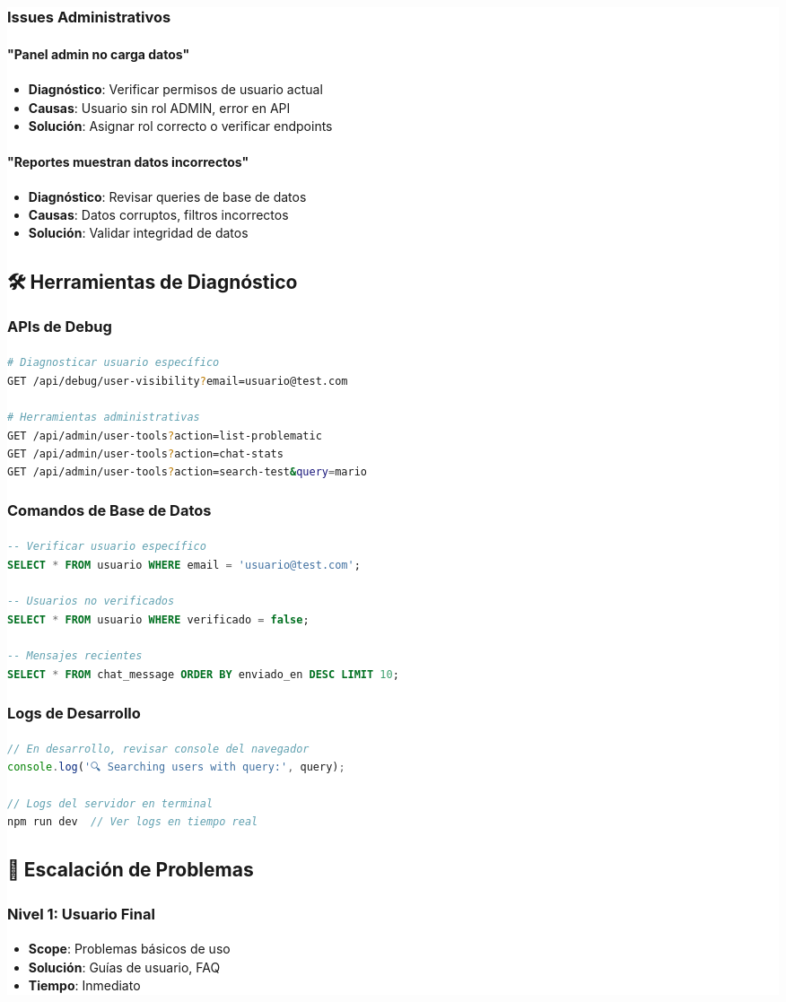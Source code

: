### Issues Administrativos
#### "Panel admin no carga datos"
- **Diagnóstico**: Verificar permisos de usuario actual
- **Causas**: Usuario sin rol ADMIN, error en API
- **Solución**: Asignar rol correcto o verificar endpoints

#### "Reportes muestran datos incorrectos"
- **Diagnóstico**: Revisar queries de base de datos
- **Causas**: Datos corruptos, filtros incorrectos
- **Solución**: Validar integridad de datos

## 🛠️ Herramientas de Diagnóstico

### APIs de Debug
```bash
# Diagnosticar usuario específico
GET /api/debug/user-visibility?email=usuario@test.com

# Herramientas administrativas
GET /api/admin/user-tools?action=list-problematic
GET /api/admin/user-tools?action=chat-stats
GET /api/admin/user-tools?action=search-test&query=mario
```

### Comandos de Base de Datos
```sql
-- Verificar usuario específico
SELECT * FROM usuario WHERE email = 'usuario@test.com';

-- Usuarios no verificados
SELECT * FROM usuario WHERE verificado = false;

-- Mensajes recientes
SELECT * FROM chat_message ORDER BY enviado_en DESC LIMIT 10;
```

### Logs de Desarrollo
```typescript
// En desarrollo, revisar console del navegador
console.log('🔍 Searching users with query:', query);

// Logs del servidor en terminal
npm run dev  // Ver logs en tiempo real
```

## 🚨 Escalación de Problemas

### Nivel 1: Usuario Final
- **Scope**: Problemas básicos de uso
- **Solución**: Guías de usuario, FAQ
- **Tiempo**: Inmediato
